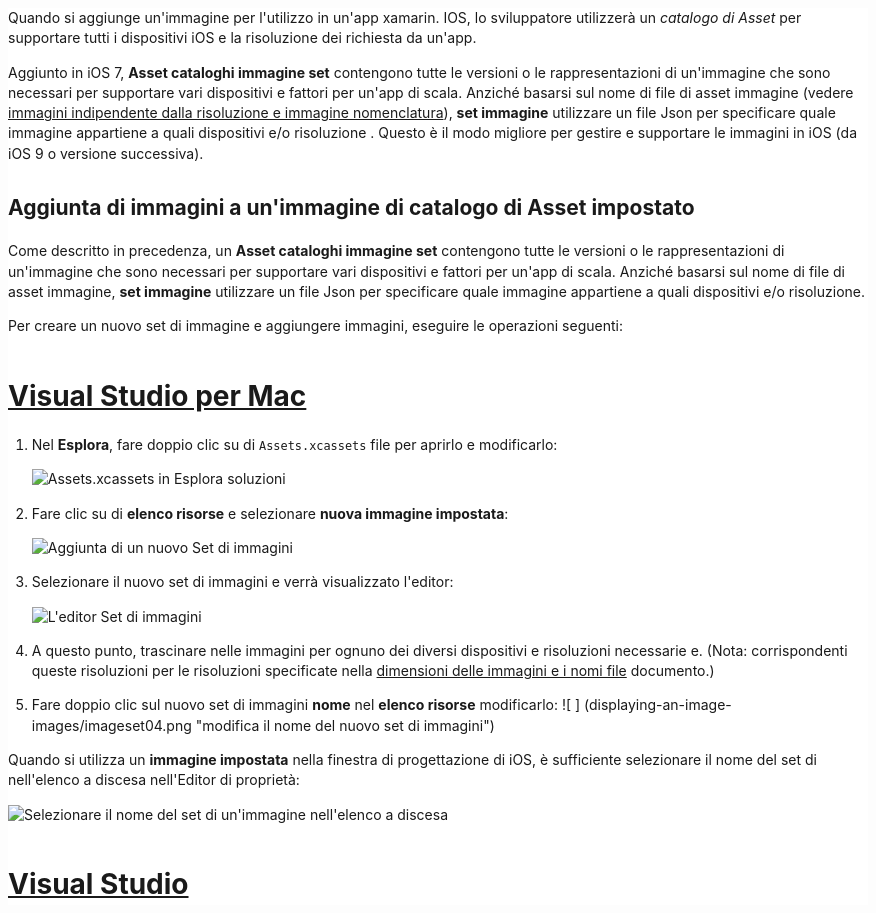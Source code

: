 Quando si aggiunge un'immagine per l'utilizzo in un'app xamarin. IOS, lo sviluppatore utilizzerà un _catalogo di Asset_ per supportare tutti i dispositivi iOS e la risoluzione dei richiesta da un'app.

Aggiunto in iOS 7, **Asset cataloghi immagine set** contengono tutte le versioni o le rappresentazioni di un'immagine che sono necessari per supportare vari dispositivi e fattori per un'app di scala. Anziché basarsi sul nome di file di asset immagine (vedere [immagini indipendente dalla risoluzione e immagine nomenclatura](~/ios/app-fundamentals/images-icons/displaying-an-image.md)), **set immagine** utilizzare un file Json per specificare quale immagine appartiene a quali dispositivi e/o risoluzione . Questo è il modo migliore per gestire e supportare le immagini in iOS (da iOS 9 o versione successiva).

<a name="asset-catalogs" />

## <a name="adding-images-to-an-asset-catalog-image-set"></a>Aggiunta di immagini a un'immagine di catalogo di Asset impostato

Come descritto in precedenza, un **Asset cataloghi immagine set** contengono tutte le versioni o le rappresentazioni di un'immagine che sono necessari per supportare vari dispositivi e fattori per un'app di scala. Anziché basarsi sul nome di file di asset immagine, **set immagine** utilizzare un file Json per specificare quale immagine appartiene a quali dispositivi e/o risoluzione.

Per creare un nuovo set di immagine e aggiungere immagini, eseguire le operazioni seguenti:

# <a name="visual-studio-for-mactabvsmac"></a>[Visual Studio per Mac](#tab/vsmac)

1. Nel **Esplora**, fare doppio clic su di `Assets.xcassets` file per aprirlo e modificarlo:

    ![](displaying-an-image-images/imageset01.png "Assets.xcassets in Esplora soluzioni")
2. Fare clic su di **elenco risorse** e selezionare **nuova immagine impostata**:

    ![](displaying-an-image-images/imageset02.png "Aggiunta di un nuovo Set di immagini")
3. Selezionare il nuovo set di immagini e verrà visualizzato l'editor:

    ![](displaying-an-image-images/imageset03.png "L'editor Set di immagini")
4. A questo punto, trascinare nelle immagini per ognuno dei diversi dispositivi e risoluzioni necessarie e. (Nota: corrispondenti queste risoluzioni per le risoluzioni specificate nella [dimensioni delle immagini e i nomi file](~/ios/app-fundamentals/images-icons/displaying-an-image.md) documento.)
5. Fare doppio clic sul nuovo set di immagini **nome** nel **elenco risorse** modificarlo: ![ ] (displaying-an-image-images/imageset04.png "modifica il nome del nuovo set di immagini")

Quando si utilizza un **immagine impostata** nella finestra di progettazione di iOS, è sufficiente selezionare il nome del set di nell'elenco a discesa nell'Editor di proprietà:

![](displaying-an-image-images/imageset06.png "Selezionare il nome del set di un'immagine nell'elenco a discesa")

# <a name="visual-studiotabvswin"></a>[Visual Studio](#tab/vswin)
